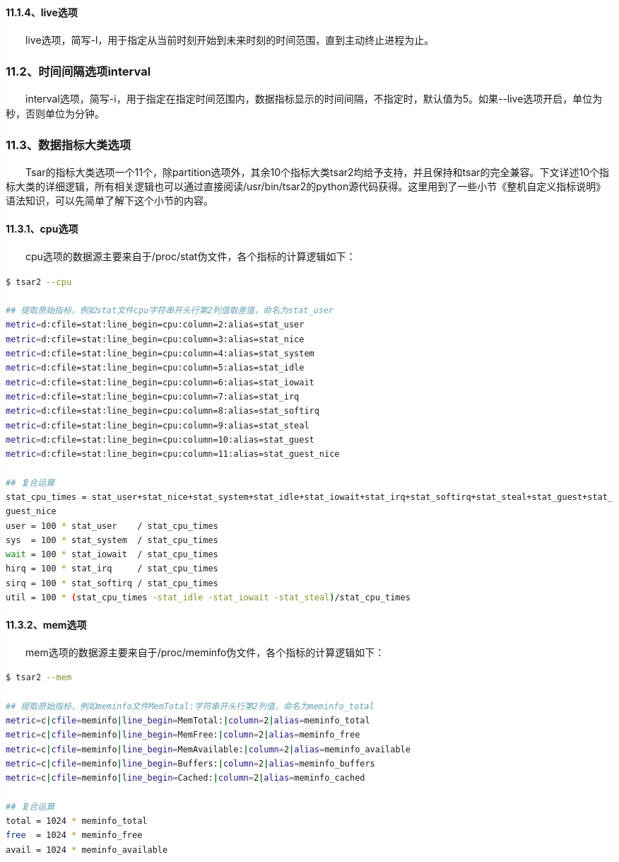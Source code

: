 #### 11.1.4、live选项

　　live选项，简写-l，用于指定从当前时刻开始到未来时刻的时间范围，直到主动终止进程为止。

<a name="时间间隔选项interval"></a>

### 11.2、时间间隔选项interval

　　interval选项，简写-i，用于指定在指定时间范围内，数据指标显示的时间间隔，不指定时，默认值为5。如果--live选项开启，单位为秒，否则单位为分钟。

<a name="数据指标大类选项"></a>

### 11.3、数据指标大类选项

　　Tsar的指标大类选项一个11个，除partition选项外，其余10个指标大类tsar2均给予支持，并且保持和tsar的完全兼容。下文详述10个指标大类的详细逻辑，所有相关逻辑也可以通过直接阅读/usr/bin/tsar2的python源代码获得。这里用到了一些小节《整机自定义指标说明》语法知识，可以先简单了解下这个小节的内容。

<a name="cpu选项"></a>

#### 11.3.1、cpu选项

　　cpu选项的数据源主要来自于/proc/stat伪文件，各个指标的计算逻辑如下：

```bash
$ tsar2 --cpu

## 提取原始指标，例如stat文件cpu字符串开头行第2列值取差值，命名为stat_user
metric=d:cfile=stat:line_begin=cpu:column=2:alias=stat_user
metric=d:cfile=stat:line_begin=cpu:column=3:alias=stat_nice
metric=d:cfile=stat:line_begin=cpu:column=4:alias=stat_system
metric=d:cfile=stat:line_begin=cpu:column=5:alias=stat_idle
metric=d:cfile=stat:line_begin=cpu:column=6:alias=stat_iowait
metric=d:cfile=stat:line_begin=cpu:column=7:alias=stat_irq
metric=d:cfile=stat:line_begin=cpu:column=8:alias=stat_softirq
metric=d:cfile=stat:line_begin=cpu:column=9:alias=stat_steal
metric=d:cfile=stat:line_begin=cpu:column=10:alias=stat_guest
metric=d:cfile=stat:line_begin=cpu:column=11:alias=stat_guest_nice

## 复合运算
stat_cpu_times = stat_user+stat_nice+stat_system+stat_idle+stat_iowait+stat_irq+stat_softirq+stat_steal+stat_guest+stat_guest_nice
user = 100 * stat_user    / stat_cpu_times
sys  = 100 * stat_system  / stat_cpu_times
wait = 100 * stat_iowait  / stat_cpu_times
hirq = 100 * stat_irq     / stat_cpu_times
sirq = 100 * stat_softirq / stat_cpu_times
util = 100 * (stat_cpu_times -stat_idle -stat_iowait -stat_steal)/stat_cpu_times
```
<a name="mem选项"></a>

#### 11.3.2、mem选项

　　mem选项的数据源主要来自于/proc/meminfo伪文件，各个指标的计算逻辑如下：

```bash
$ tsar2 --mem

## 提取原始指标，例如meminfo文件MemTotal:字符串开头行第2列值，命名为meminfo_total
metric=c|cfile=meminfo|line_begin=MemTotal:|column=2|alias=meminfo_total
metric=c|cfile=meminfo|line_begin=MemFree:|column=2|alias=meminfo_free
metric=c|cfile=meminfo|line_begin=MemAvailable:|column=2|alias=meminfo_available
metric=c|cfile=meminfo|line_begin=Buffers:|column=2|alias=meminfo_buffers
metric=c|cfile=meminfo|line_begin=Cached:|column=2|alias=meminfo_cached

## 复合运算
total = 1024 * meminfo_total
free  = 1024 * meminfo_free
avail = 1024 * meminfo_available
```